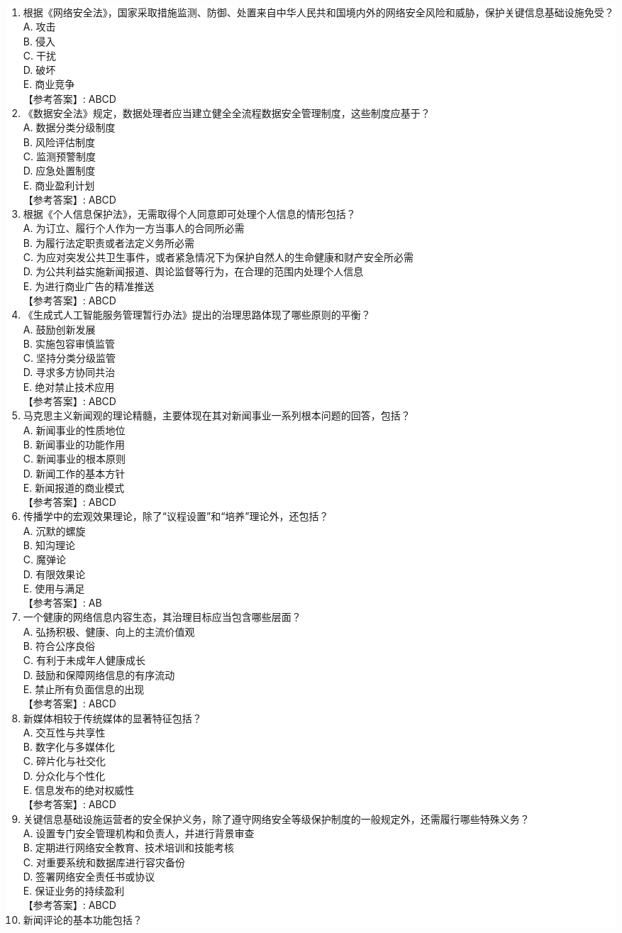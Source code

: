 1.  根据《网络安全法》，国家采取措施监测、防御、处置来自中华人民共和国境内外的网络安全风险和威胁，保护关键信息基础设施免受？  
    A. 攻击  
    B. 侵入  
    C. 干扰  
    D. 破坏  
    E. 商业竞争  
    【参考答案】: ABCD
2.  《数据安全法》规定，数据处理者应当建立健全全流程数据安全管理制度，这些制度应基于？  
    A. 数据分类分级制度  
    B. 风险评估制度  
    C. 监测预警制度  
    D. 应急处置制度  
    E. 商业盈利计划  
    【参考答案】: ABCD
3.  根据《个人信息保护法》，无需取得个人同意即可处理个人信息的情形包括？  
    A. 为订立、履行个人作为一方当事人的合同所必需  
    B. 为履行法定职责或者法定义务所必需  
    C. 为应对突发公共卫生事件，或者紧急情况下为保护自然人的生命健康和财产安全所必需  
    D. 为公共利益实施新闻报道、舆论监督等行为，在合理的范围内处理个人信息  
    E. 为进行商业广告的精准推送  
    【参考答案】: ABCD
4.  《生成式人工智能服务管理暂行办法》提出的治理思路体现了哪些原则的平衡？  
    A. 鼓励创新发展  
    B. 实施包容审慎监管  
    C. 坚持分类分级监管  
    D. 寻求多方协同共治  
    E. 绝对禁止技术应用  
    【参考答案】: ABCD
5.  马克思主义新闻观的理论精髓，主要体现在其对新闻事业一系列根本问题的回答，包括？  
    A. 新闻事业的性质地位  
    B. 新闻事业的功能作用  
    C. 新闻事业的根本原则  
    D. 新闻工作的基本方针  
    E. 新闻报道的商业模式  
    【参考答案】: ABCD
6.  传播学中的宏观效果理论，除了“议程设置”和“培养”理论外，还包括？  
    A. 沉默的螺旋  
    B. 知沟理论  
    C. 魔弹论  
    D. 有限效果论  
    E. 使用与满足  
    【参考答案】: AB
7.  一个健康的网络信息内容生态，其治理目标应当包含哪些层面？  
    A. 弘扬积极、健康、向上的主流价值观  
    B. 符合公序良俗  
    C. 有利于未成年人健康成长  
    D. 鼓励和保障网络信息的有序流动  
    E. 禁止所有负面信息的出现  
    【参考答案】: ABCD
8.  新媒体相较于传统媒体的显著特征包括？  
    A. 交互性与共享性  
    B. 数字化与多媒体化  
    C. 碎片化与社交化  
    D. 分众化与个性化  
    E. 信息发布的绝对权威性  
    【参考答案】: ABCD
9.  关键信息基础设施运营者的安全保护义务，除了遵守网络安全等级保护制度的一般规定外，还需履行哪些特殊义务？  
    A. 设置专门安全管理机构和负责人，并进行背景审查  
    B. 定期进行网络安全教育、技术培训和技能考核  
    C. 对重要系统和数据库进行容灾备份  
    D. 签署网络安全责任书或协议  
    E. 保证业务的持续盈利  
    【参考答案】: ABCD
10.  新闻评论的基本功能包括？  